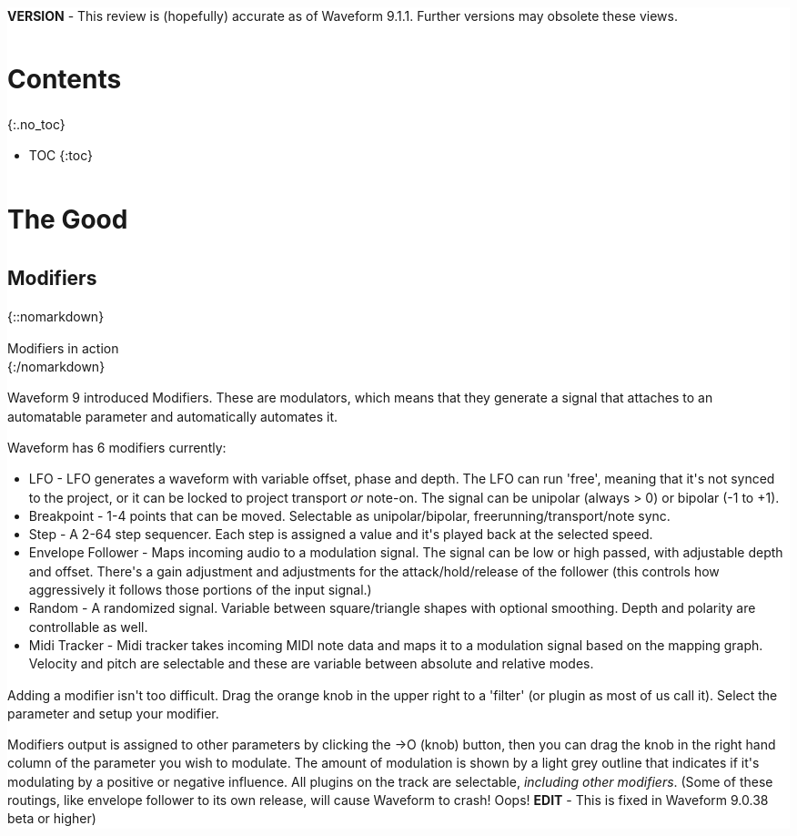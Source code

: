 **VERSION** - This review is (hopefully) accurate as of Waveform 9.1.1. Further versions may obsolete these views.



# Contents
{:.no_toc}
* TOC
{:toc}

# The Good

## Modifiers

{::nomarkdown}
<video autoplay loop muted class="gifvid">
<source src="/assets/Waveform/Good/Modifiers.mp4" type="video/mp4">
Your browser does not support the video tag.
</video>
<div class="video-caption">Modifiers in action</div>
{:/nomarkdown}

Waveform 9 introduced Modifiers. These are modulators, which means that they generate a signal that attaches to an automatable parameter and automatically automates it.

Waveform has 6 modifiers currently:

* LFO - LFO generates a waveform with variable offset, phase and depth. The LFO can run 'free', meaning that it's not synced to the project, or it can be locked to project transport _or_ note-on. The signal can be unipolar (always > 0) or bipolar (-1 to +1).
* Breakpoint - 1-4 points that can be moved. Selectable as unipolar/bipolar, freerunning/transport/note sync.
* Step - A 2-64 step sequencer. Each step is assigned a value and it's played back at the selected speed.
* Envelope Follower - Maps incoming audio to a modulation signal. The signal can be low or high passed, with adjustable depth and offset. There's a gain adjustment and adjustments for the attack/hold/release of the follower (this controls how aggressively it follows those portions of the input signal.)
* Random - A randomized signal. Variable between square/triangle shapes with optional smoothing. Depth and polarity are controllable as well.
* Midi Tracker - Midi tracker takes incoming MIDI note data and maps it to a modulation signal based on the mapping graph. Velocity and pitch are selectable and these are variable between absolute and relative modes.

Adding a modifier isn't too difficult. Drag the orange knob in the upper right to a 'filter' (or plugin as most of us call it). Select the parameter and setup your modifier. 

Modifiers output is assigned to other parameters by clicking the ->O (knob) button, then you can drag the knob in the right hand column of the parameter you wish to modulate. The amount of modulation is shown by a light grey outline that indicates if it's modulating by a positive or negative influence. All plugins on the track are selectable, _including other modifiers_. (Some of these routings, like envelope follower to its own release, will cause Waveform to crash! Oops! **EDIT** - This is fixed in Waveform 9.0.38 beta or higher)
